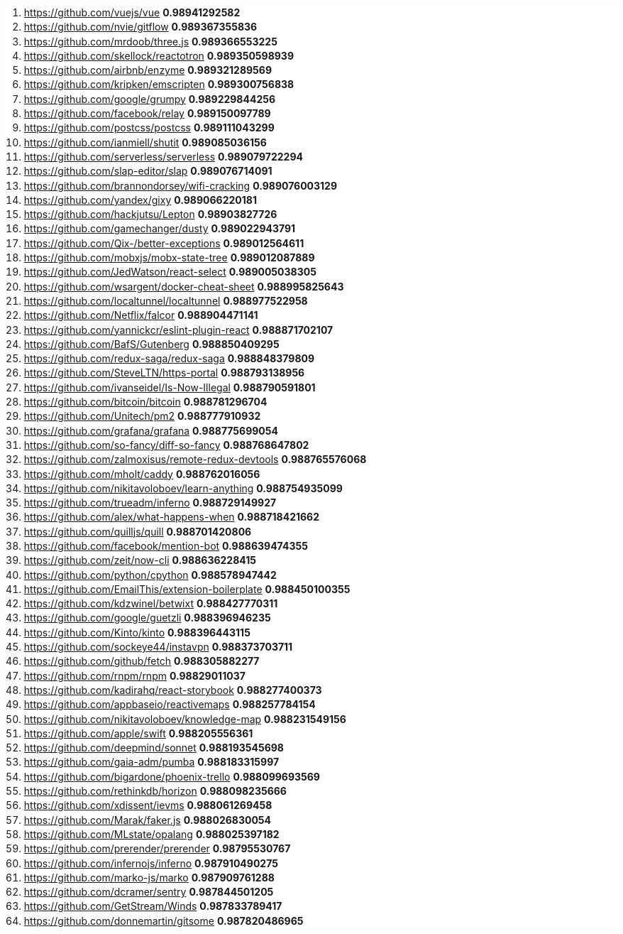  1. https://github.com/vuejs/vue **0.98941292582**
 1. https://github.com/nvie/gitflow **0.989367355836**
 1. https://github.com/mrdoob/three.js **0.989366553225**
 1. https://github.com/skellock/reactotron **0.989350598939**
 1. https://github.com/airbnb/enzyme **0.989321289569**
 1. https://github.com/kripken/emscripten **0.989300756838**
 1. https://github.com/google/grumpy **0.989229844256**
 1. https://github.com/facebook/relay **0.989150097789**
 1. https://github.com/postcss/postcss **0.989111043299**
 1. https://github.com/ianmiell/shutit **0.989085036156**
 1. https://github.com/serverless/serverless **0.989079722294**
 1. https://github.com/slap-editor/slap **0.989076714091**
 1. https://github.com/brannondorsey/wifi-cracking **0.989076003129**
 1. https://github.com/yandex/gixy **0.989066220181**
 1. https://github.com/hackjutsu/Lepton **0.98903827726**
 1. https://github.com/gamechanger/dusty **0.989022943791**
 1. https://github.com/Qix-/better-exceptions **0.989012564611**
 1. https://github.com/mobxjs/mobx-state-tree **0.989012087889**
 1. https://github.com/JedWatson/react-select **0.989005038305**
 1. https://github.com/wsargent/docker-cheat-sheet **0.988995825643**
 1. https://github.com/localtunnel/localtunnel **0.988977522958**
 1. https://github.com/Netflix/falcor **0.988904471141**
 1. https://github.com/yannickcr/eslint-plugin-react **0.988871702107**
 1. https://github.com/BafS/Gutenberg **0.988850409295**
 1. https://github.com/redux-saga/redux-saga **0.988848379809**
 1. https://github.com/SteveLTN/https-portal **0.988793138956**
 1. https://github.com/ivanseidel/Is-Now-Illegal **0.988790591801**
 1. https://github.com/bitcoin/bitcoin **0.988781296704**
 1. https://github.com/Unitech/pm2 **0.988777910932**
 1. https://github.com/grafana/grafana **0.988775699054**
 1. https://github.com/so-fancy/diff-so-fancy **0.988768647802**
 1. https://github.com/zalmoxisus/remote-redux-devtools **0.988765576068**
 1. https://github.com/mholt/caddy **0.988762016056**
 1. https://github.com/nikitavoloboev/learn-anything **0.988754935099**
 1. https://github.com/trueadm/inferno **0.988729149927**
 1. https://github.com/alex/what-happens-when **0.988718421662**
 1. https://github.com/quilljs/quill **0.988701420806**
 1. https://github.com/facebook/mention-bot **0.988639474355**
 1. https://github.com/zeit/now-cli **0.988636228415**
 1. https://github.com/python/cpython **0.988578947442**
 1. https://github.com/EmailThis/extension-boilerplate **0.988450100355**
 1. https://github.com/kdzwinel/betwixt **0.988427770311**
 1. https://github.com/google/guetzli **0.988396946235**
 1. https://github.com/Kinto/kinto **0.988396443115**
 1. https://github.com/sockeye44/instavpn **0.988373703711**
 1. https://github.com/github/fetch **0.988305882277**
 1. https://github.com/rnpm/rnpm **0.98829011037**
 1. https://github.com/kadirahq/react-storybook **0.988277400373**
 1. https://github.com/appbaseio/reactivemaps **0.988257784154**
 1. https://github.com/nikitavoloboev/knowledge-map **0.988231549156**
 1. https://github.com/apple/swift **0.988205556361**
 1. https://github.com/deepmind/sonnet **0.988193545698**
 1. https://github.com/gaia-adm/pumba **0.988183315997**
 1. https://github.com/bigardone/phoenix-trello **0.988099693569**
 1. https://github.com/rethinkdb/horizon **0.988098235666**
 1. https://github.com/xdissent/ievms **0.988061269458**
 1. https://github.com/Marak/faker.js **0.988026830054**
 1. https://github.com/MLstate/opalang **0.988025397182**
 1. https://github.com/prerender/prerender **0.98795530767**
 1. https://github.com/infernojs/inferno **0.987910490275**
 1. https://github.com/marko-js/marko **0.987909761288**
 1. https://github.com/dcramer/sentry **0.987844501205**
 1. https://github.com/GetStream/Winds **0.987833789417**
 1. https://github.com/donnemartin/gitsome **0.987820486965**